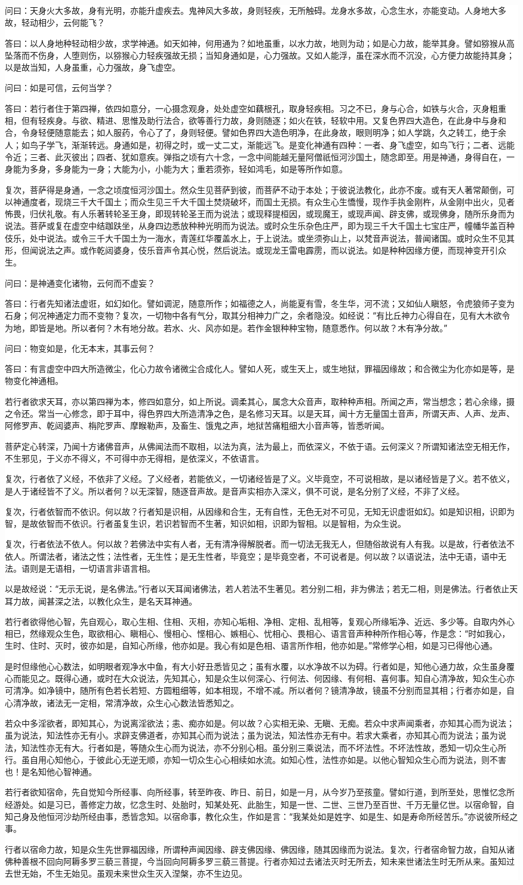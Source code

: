 问曰：天身火大多故，身有光明，亦能升虚疾去。鬼神风大多故，身则轻疾，无所触碍。龙身水多故，心念生水，亦能变动。人身地大多故，轻动相少，云何能飞？

答曰：以人身地种轻动相少故，求学神通。如天如神，何用通为？如地虽重，以水力故，地则为动；如是心力故，能举其身。譬如猕猴从高坠落而不伤身，人堕则伤，以猕猴心力轻疾强故无损；当知身通如是，心力强故。又如人能浮，虽在深水而不沉没，心方便力故能持其身；以是故当知，人身虽重，心力强故，身飞虚空。


问曰：如是可信，云何当学？

答曰：若行者住于第四禅，依四如意分，一心摄念观身，处处虚空如藕根孔，取身轻疾相。习之不已，身与心合，如铁与火合，灭身粗重相，但有轻疾身。与欲、精进、思惟及助行法合，欲等善行力故，身则随逐；如火在铁，轻软中用。又复色界四大造色，在此身中与身和合，令身轻便随意能去；如人服药，令心了了，身则轻便。譬如色界四大造色明净，在此身故，眼则明净；如人学跳，久之转工，绝于余人；如鸟子学飞，渐渐转远。身通如是，初得之时，或一丈二丈，渐能远飞。是变化神通有四种：一者、身飞虚空，如鸟飞行；二者、远能令近；三者、此灭彼出；四者、犹如意疾。弹指之顷有六十念，一念中间能越无量阿僧祇恒河沙国土，随念即至。用是神通，身得自在，一身能为多身，多身能为一身；大能为小，小能为大；重若须弥，轻如鸿毛，如是等所作如意。

复次，菩萨得是身通，一念之顷度恒河沙国土。然众生见菩萨到彼，而菩萨不动于本处；于彼说法教化，此亦不废。或有天人著常颠倒，可以神通度者，现烧三千大千国土；而众生见三千大千国土焚烧破坏，而国土无损。有众生心生憍慢，现作手执金刚杵，从金刚中出火，见者怖畏，归伏礼敬。有人乐著转轮圣王身，即现转轮圣王而为说法；或现释提桓因，或现魔王，或现声闻、辟支佛，或现佛身，随所乐身而为说法。菩萨或复在虚空中结跏趺坐，从身四边悉放种种光明而为说法。或时众生乐杂色庄严，即为现三千大千国土七宝庄严，幢幡华盖百种伎乐，处中说法。或令三千大千国土为一海水，青莲红华覆盖水上，于上说法。或坐须弥山上，以梵音声说法，普闻诸国。或时众生不见其形，但闻说法之声。或作乾闼婆身，伎乐音声令其心悦，然后说法。或现龙王雷电霹雳，而以说法。如是种种因缘方便，而现神变开引众生。

问曰：是神通变化诸物，云何而不虚妄？

答曰：行者先知诸法虚诳，如幻如化。譬如调泥，随意所作；如福德之人，尚能夏有雪，冬生华，河不流；又如仙人瞋怒，令虎狼师子变为石身；何况神通定力而不变物？复次，一切物中各有气分，取其分相神力广之，余者隐没。如经说：“有比丘神力心得自在，见有大木欲令为地，即皆是地。所以者何？木有地分故。若水、火、风亦如是。若作金银种种宝物，随意悉作。何以故？木有净分故。”

问曰：物变如是，化无本末，其事云何？

答曰：有言虚空中四大所造微尘，化心力故令诸微尘合成化人。譬如人死，或生天上，或生地狱，罪福因缘故；和合微尘为化亦如是等，是物变化神通相。


若行者欲求天耳，亦以第四禅为本，修四如意分，如上所说。调柔其心，属念大众音声，取种种声相。所闻之声，常当想念；若心余缘，摄之令还。常当一心修念，即于耳中，得色界四大所造清净之色，是名修习天耳。以是天耳，闻十方无量国土音声，所谓天声、人声、龙声、阿修罗声、乾闼婆声、栴陀罗声、摩睺勒声，及畜生、饿鬼之声，地狱苦痛粗细大小音声等，皆悉听闻。

菩萨定心转深，乃闻十方诸佛音声，从佛闻法而不取相，以法为真，法为最上，而依深义，不依于语。云何深义？所谓知诸法空无相无作，不生邪见，于义亦不得义，不可得中亦无得相，是依深义，不依语言。

复次，行者依了义经，不依非了义经。了义经者，若能依义，一切诸经皆是了义。义毕竟空，不可说相故，是以诸经皆是了义。若不依义，是人于诸经皆不了义。所以者何？以无深智，随逐音声故。是音声实相亦入深义，俱不可说，是名分别了义经，不非了义经。

复次，行者依智而不依识。何以故？行者知是识相，从因缘和合生，无有自性，无色无对不可见，无知无识虚诳如幻。如是知识相，识即为智，是故依智而不依识。行者虽复生识，若识若智而不生著，知识如相，识即为智相。以是智相，为众生说。

复次，行者依法不依人。何以故？若佛法中实有人者，无有清净得解脱者。而一切法无我无人，但随俗故说有人有我。以是故，行者依法不依人。所谓法者，诸法之性；法性者，无生性；是无生性者，毕竟空；是毕竟空者，不可说者是。何以故？以语说法，法中无语，语中无法。语则是无语相，一切语言非语言相。

以是故经说：“无示无说，是名佛法。”行者以天耳闻诸佛法，若人若法不生著见。若分别二相，非为佛法；若无二相，则是佛法。行者依止天耳力故，闻甚深之法，以教化众生，是名天耳神通。


若行者欲得他心智，先自观心，取心生相、住相、灭相，亦知心垢相、净相、定相、乱相等，复观心所缘垢净、近远、多少等。自取内外心相已，然缘观众生色，取欲相心、瞋相心、慢相心、悭相心、嫉相心、忧相心、畏相心、语言音声种种所作相心等，作是念：“时如我心，生时、住时、灭时，彼亦如是，自知心所缘，他亦如是。我心有如是色相、语言所作相，他亦如是。”常修学心相，如是习已得他心通。

是时但缘他心心数法，如明眼者观净水中鱼，有大小好丑悉皆见之；虽有水覆，以水净故不以为碍。行者如是，知他心通力故，众生虽身覆心而能见之。既得心通，或时在大众说法，先知其心，知是众生以何深心、行何法、何因缘、有何相、喜何事。知自心清净故，知众生心亦可清净。如净镜中，随所有色若长若短、方圆粗细等，如本相现，不增不减。所以者何？镜清净故，镜虽不分别而显其相；行者亦如是，自心清净故，诸法无一定相，常清净故，众生心心数法皆悉知之。

若众中多淫欲者，即知其心，为说离淫欲法；恚、痴亦如是。何以故？心实相无染、无瞋、无痴。若众中求声闻乘者，亦知其心而为说法；虽为说法，知法性亦无有小。求辟支佛道者，亦知其心而为说法；虽为说法，知法性亦无有中。若求大乘者，亦知其心而为说法；虽为说法，知法性亦无有大。行者如是，等随众生心而为说法，亦不分别心相。虽分别三乘说法，而不坏法性。不坏法性故，悉知一切众生心所行。虽自用心知他心，于彼此心无逆无顺，亦知一切众生心心相续如水流。如知心性，法性亦如是。以他心智知众生心而为说法，则不害也！是名知他心智神通。


若行者欲知宿命，先自觉知今所经事、向所经事，转至昨夜、昨日、前日，如是一月，从今岁乃至孩童。譬如行道，到所至处，思惟忆念所经游处。如是习已，善修定力故，忆念生时、处胎时，知某处死、此胎生，知是一世、二世、三世乃至百世、千万无量亿世。以宿命智，自知己身及他恒河沙劫所经由事，悉皆念知。以宿命事，教化众生，作如是言：“我某处如是姓字、如是生、如是寿命所经苦乐。”亦说彼所经之事。

行者以宿命力故，知是众生先世罪福因缘，所谓种声闻因缘、辟支佛因缘、佛因缘，随其因缘而为说法。复次，行者宿命智力故，自知从诸佛种善根不回向阿耨多罗三藐三菩提，今当回向阿耨多罗三藐三菩提。行者亦知过去诸法灭时无所去，知未来世诸法生时无所从来。虽知过去世无始，不生无始见。虽观未来世众生灭入涅槃，亦不生边见。
